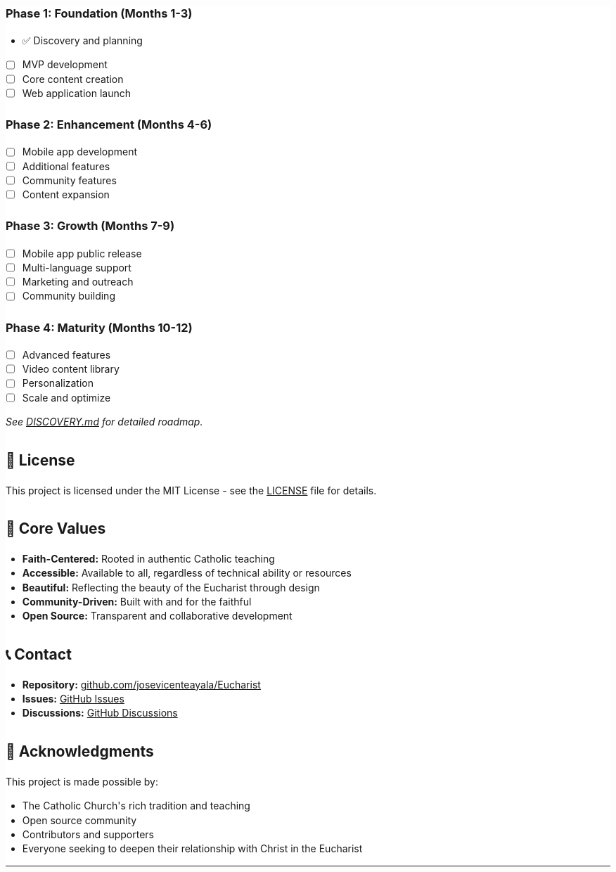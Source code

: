 ### Phase 1: Foundation (Months 1-3)
- ✅ Discovery and planning
- [ ] MVP development
- [ ] Core content creation
- [ ] Web application launch

### Phase 2: Enhancement (Months 4-6)
- [ ] Mobile app development
- [ ] Additional features
- [ ] Community features
- [ ] Content expansion

### Phase 3: Growth (Months 7-9)
- [ ] Mobile app public release
- [ ] Multi-language support
- [ ] Marketing and outreach
- [ ] Community building

### Phase 4: Maturity (Months 10-12)
- [ ] Advanced features
- [ ] Video content library
- [ ] Personalization
- [ ] Scale and optimize

*See [DISCOVERY.md](DISCOVERY.md) for detailed roadmap.*

## 📄 License

This project is licensed under the MIT License - see the [LICENSE](LICENSE) file for details.

## 🌟 Core Values

- **Faith-Centered:** Rooted in authentic Catholic teaching
- **Accessible:** Available to all, regardless of technical ability or resources
- **Beautiful:** Reflecting the beauty of the Eucharist through design
- **Community-Driven:** Built with and for the faithful
- **Open Source:** Transparent and collaborative development

## 📞 Contact

- **Repository:** [github.com/josevicenteayala/Eucharist](https://github.com/josevicenteayala/Eucharist)
- **Issues:** [GitHub Issues](https://github.com/josevicenteayala/Eucharist/issues)
- **Discussions:** [GitHub Discussions](https://github.com/josevicenteayala/Eucharist/discussions)

## 🙏 Acknowledgments

This project is made possible by:
- The Catholic Church's rich tradition and teaching
- Open source community
- Contributors and supporters
- Everyone seeking to deepen their relationship with Christ in the Eucharist

---